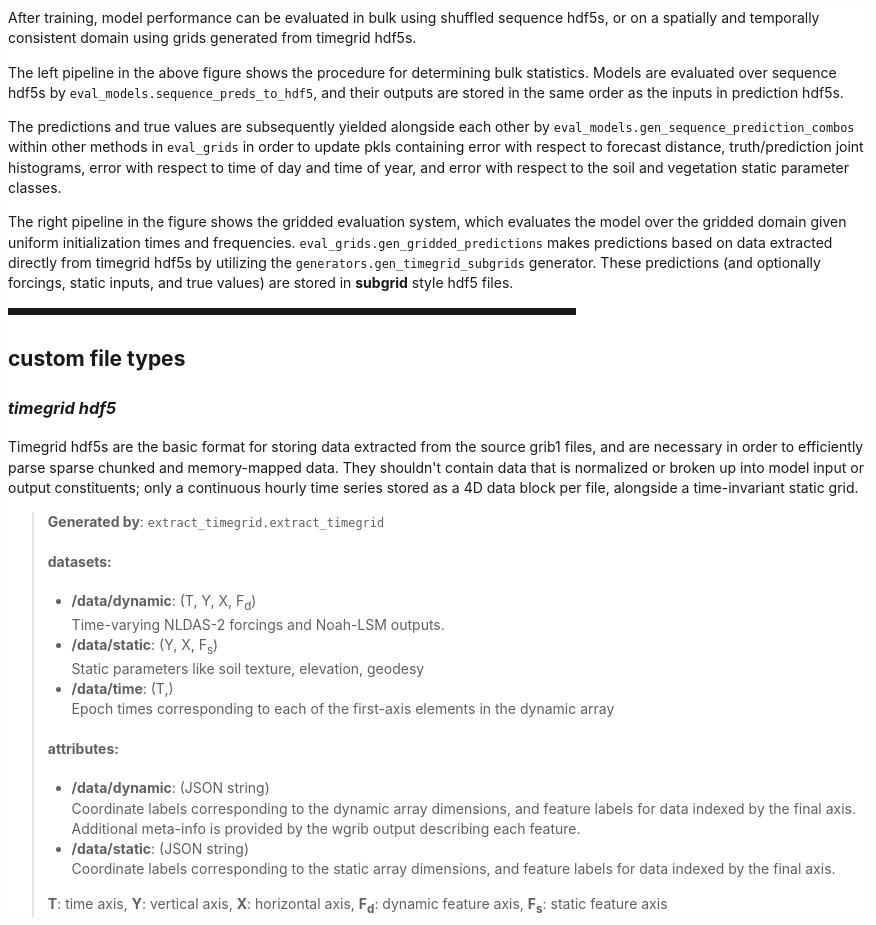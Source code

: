After training, model performance can be evaluated in bulk using
shuffled sequence hdf5s, or on a spatially and temporally consistent
domain using grids generated from timegrid hdf5s.

The left pipeline in the above figure shows the procedure for
determining bulk statistics. Models are evaluated over sequence
hdf5s by `eval_models.sequence_preds_to_hdf5`, and their outputs are
stored in the same order as the inputs in prediction hdf5s.

The predictions and true values are subsequently yielded alongside
each other by `eval_models.gen_sequence_prediction_combos` within
other methods in `eval_grids` in order to update pkls containing
error with respect to forecast distance, truth/prediction joint
histograms, error with respect to time of day and time of year,
and error with respect to the soil and vegetation static parameter
classes.

The right pipeline in the figure shows the gridded evaluation system,
which evaluates the model over the gridded domain given uniform
initialization times and frequencies.
`eval_grids.gen_gridded_predictions` makes predictions based on data
extracted directly from timegrid hdf5s by utilizing the
`generators.gen_timegrid_subgrids` generator. These predictions
(and optionally forcings, static inputs, and true values) are stored
in __subgrid__ style hdf5 files.

<hr style="height:7px;width:66%"/>

## custom file types

### <i>timegrid hdf5</i>

Timegrid hdf5s are the basic format for storing data extracted from
the source grib1 files, and are necessary in order to efficiently
parse sparse chunked and memory-mapped data. They shouldn't contain
data that is normalized or broken up into model input or output
constituents; only a continuous hourly time series stored as a
4D data block per file, alongside a time-invariant static grid.

> __Generated by__: `extract_timegrid.extract_timegrid`
>
> #### datasets:
>
>  - __/data/dynamic__: (T, Y, X, F<sub>d</sub>) \
>    Time-varying NLDAS-2 forcings and Noah-LSM outputs.
>  - __/data/static__: (Y, X, F<sub>s</sub>) \
>    Static parameters like soil texture, elevation, geodesy
>  - __/data/time__: (T,) \
>    Epoch times corresponding to each of the first-axis elements in
>    the dynamic array
>
> #### attributes:
>
>  - __/data/dynamic__: (JSON string) \
>    Coordinate labels corresponding to the dynamic array dimensions,
>    and feature labels for data indexed by the final axis. Additional
>    meta-info is provided by the wgrib output describing each feature.
>  - __/data/static__: (JSON string) \
>    Coordinate labels corresponding to the static array dimensions,
>    and feature labels for data indexed by the final axis.
>
> __T__: time axis, __Y__: vertical axis, __X__: horizontal axis,
> __F<sub>d</sub>__: dynamic feature axis, __F<sub>s</sub>__:
> static feature axis
